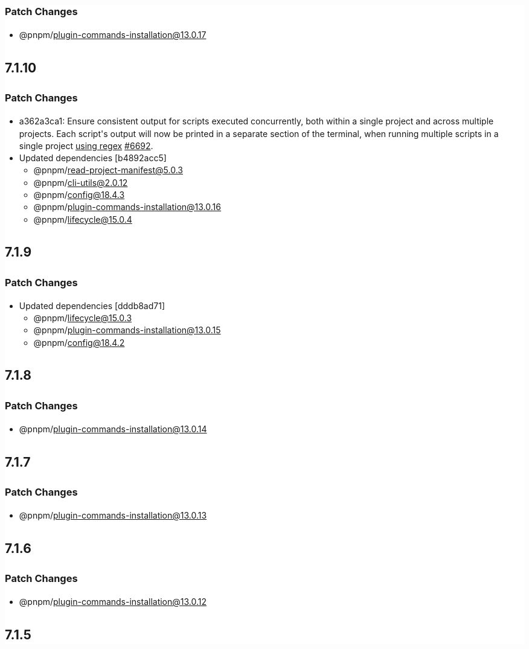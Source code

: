 ### Patch Changes

- @pnpm/plugin-commands-installation@13.0.17

## 7.1.10

### Patch Changes

- a362a3ca1: Ensure consistent output for scripts executed concurrently, both within a single project and across multiple projects. Each script's output will now be printed in a separate section of the terminal, when running multiple scripts in a single project [using regex](https://pnpm.io/cli/run#running-multiple-scripts) [#6692](https://github.com/pnpm/pnpm/issues/6692).
- Updated dependencies [b4892acc5]
  - @pnpm/read-project-manifest@5.0.3
  - @pnpm/cli-utils@2.0.12
  - @pnpm/config@18.4.3
  - @pnpm/plugin-commands-installation@13.0.16
  - @pnpm/lifecycle@15.0.4

## 7.1.9

### Patch Changes

- Updated dependencies [dddb8ad71]
  - @pnpm/lifecycle@15.0.3
  - @pnpm/plugin-commands-installation@13.0.15
  - @pnpm/config@18.4.2

## 7.1.8

### Patch Changes

- @pnpm/plugin-commands-installation@13.0.14

## 7.1.7

### Patch Changes

- @pnpm/plugin-commands-installation@13.0.13

## 7.1.6

### Patch Changes

- @pnpm/plugin-commands-installation@13.0.12

## 7.1.5
